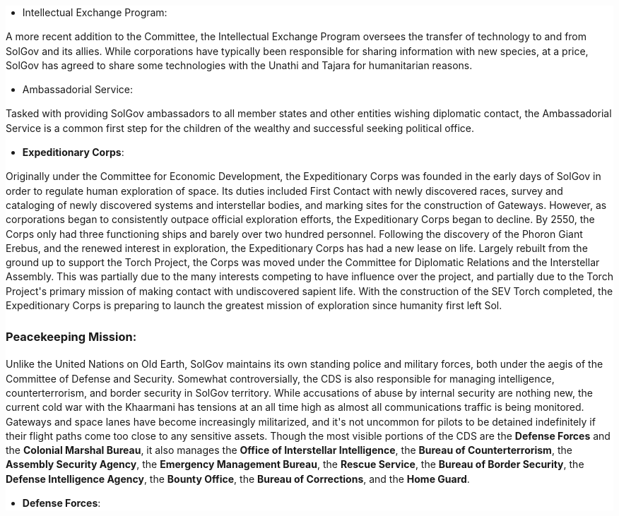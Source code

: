 * Intellectual Exchange Program: 

A more recent addition to the Committee, the Intellectual Exchange Program oversees the transfer of technology to and from SolGov and its allies. While corporations have typically been responsible for sharing information with new species, at a price, SolGov has agreed to share some technologies with the Unathi and Tajara for humanitarian reasons.

* Ambassadorial Service: 

Tasked with providing SolGov ambassadors to all member states and other entities wishing diplomatic contact, the Ambassadorial Service is a common first step for the children of the wealthy and successful seeking political office.

* **Expeditionary Corps**: 

Originally under the Committee for Economic Development, the Expeditionary Corps was founded in the early days of SolGov in order to regulate human exploration of space. Its duties included First Contact with newly discovered races, survey and cataloging of newly discovered systems and interstellar bodies, and marking sites for the construction of Gateways. However, as corporations began to consistently outpace official exploration efforts, the Expeditionary Corps began to decline. By 2550, the Corps only had three functioning ships and barely over two hundred personnel. Following the discovery of the Phoron Giant Erebus, and the renewed interest in exploration, the Expeditionary Corps has had a new lease on life. Largely rebuilt from the ground up to support the Torch Project, the Corps was moved under the Committee for Diplomatic Relations and the Interstellar Assembly. This was partially due to the many interests competing to have influence over the project, and partially due to the Torch Project's primary mission of making contact with undiscovered sapient life. With the construction of the SEV Torch completed, the Expeditionary Corps is preparing to launch the greatest mission of exploration since humanity first left Sol.

### Peacekeeping Mission: 

Unlike the United Nations on Old Earth, SolGov maintains its own standing police and military forces, both under the aegis of the Committee of Defense and Security. Somewhat controversially, the CDS is also responsible for managing intelligence, counterterrorism, and border security in SolGov territory. While accusations of abuse by internal security are nothing new, the current cold war with the Khaarmani has tensions at an all time high as almost all communications traffic is being monitored. Gateways and space lanes have become increasingly militarized, and it's not uncommon for pilots to be detained indefinitely if their flight paths come too close to any sensitive assets. Though the most visible portions of the CDS are the **Defense Forces** and the **Colonial Marshal Bureau**, it also manages the **Office of Interstellar Intelligence**, the **Bureau of Counterterrorism**, the **Assembly Security Agency**, the **Emergency Management Bureau**, the **Rescue Service**, the **Bureau of Border Security**, the **Defense Intelligence Agency**, the **Bounty Office**, the **Bureau of Corrections**, and the **Home Guard**.

* **Defense Forces**:

